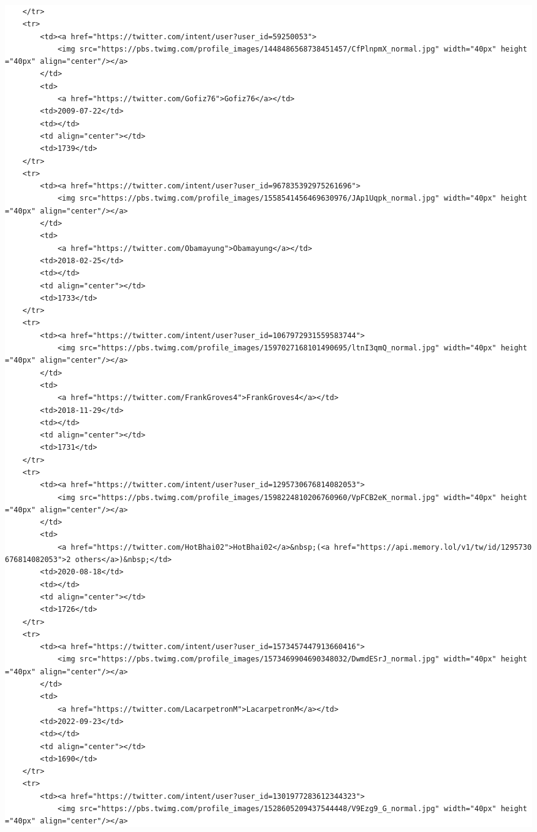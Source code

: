         </tr>
        <tr>
            <td><a href="https://twitter.com/intent/user?user_id=59250053">
                <img src="https://pbs.twimg.com/profile_images/1448486568738451457/CfPlnpmX_normal.jpg" width="40px" height="40px" align="center"/></a>
            </td>
            <td>
                <a href="https://twitter.com/Gofiz76">Gofiz76</a></td>
            <td>2009-07-22</td>
            <td></td>
            <td align="center"></td>
            <td>1739</td>
        </tr>
        <tr>
            <td><a href="https://twitter.com/intent/user?user_id=967835392975261696">
                <img src="https://pbs.twimg.com/profile_images/1558541456469630976/JAp1Uqpk_normal.jpg" width="40px" height="40px" align="center"/></a>
            </td>
            <td>
                <a href="https://twitter.com/Obamayung">Obamayung</a></td>
            <td>2018-02-25</td>
            <td></td>
            <td align="center"></td>
            <td>1733</td>
        </tr>
        <tr>
            <td><a href="https://twitter.com/intent/user?user_id=1067972931559583744">
                <img src="https://pbs.twimg.com/profile_images/1597027168101490695/ltnI3qmQ_normal.jpg" width="40px" height="40px" align="center"/></a>
            </td>
            <td>
                <a href="https://twitter.com/FrankGroves4">FrankGroves4</a></td>
            <td>2018-11-29</td>
            <td></td>
            <td align="center"></td>
            <td>1731</td>
        </tr>
        <tr>
            <td><a href="https://twitter.com/intent/user?user_id=1295730676814082053">
                <img src="https://pbs.twimg.com/profile_images/1598224810206760960/VpFCB2eK_normal.jpg" width="40px" height="40px" align="center"/></a>
            </td>
            <td>
                <a href="https://twitter.com/HotBhai02">HotBhai02</a>&nbsp;(<a href="https://api.memory.lol/v1/tw/id/1295730676814082053">2 others</a>)&nbsp;</td>
            <td>2020-08-18</td>
            <td></td>
            <td align="center"></td>
            <td>1726</td>
        </tr>
        <tr>
            <td><a href="https://twitter.com/intent/user?user_id=1573457447913660416">
                <img src="https://pbs.twimg.com/profile_images/1573469904690348032/DwmdESrJ_normal.jpg" width="40px" height="40px" align="center"/></a>
            </td>
            <td>
                <a href="https://twitter.com/LacarpetronM">LacarpetronM</a></td>
            <td>2022-09-23</td>
            <td></td>
            <td align="center"></td>
            <td>1690</td>
        </tr>
        <tr>
            <td><a href="https://twitter.com/intent/user?user_id=1301977283612344323">
                <img src="https://pbs.twimg.com/profile_images/1528605209437544448/V9Ezg9_G_normal.jpg" width="40px" height="40px" align="center"/></a>